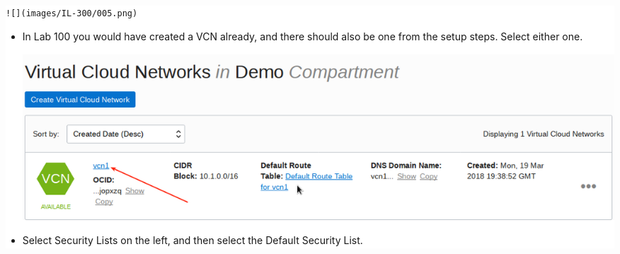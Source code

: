 	![](images/IL-300/005.png)

-	In Lab 100 you would have created a VCN already, and there should also be one from the setup steps.  Select either one.

	![](images/IL-300/006.png)

-	Select Security Lists on the left, and then select the Default Security List.
